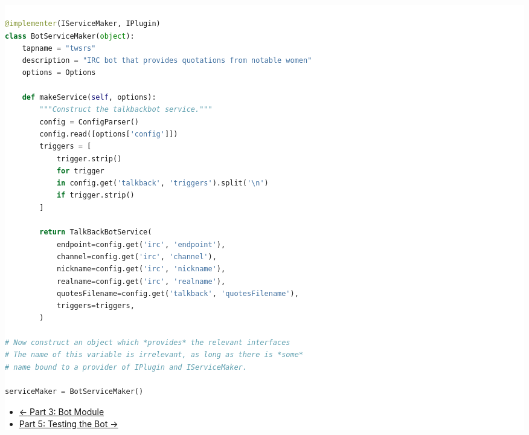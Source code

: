 ```python

@implementer(IServiceMaker, IPlugin)
class BotServiceMaker(object):
    tapname = "twsrs"
    description = "IRC bot that provides quotations from notable women"
    options = Options

    def makeService(self, options):
        """Construct the talkbackbot service."""
        config = ConfigParser()
        config.read([options['config']])
        triggers = [
            trigger.strip()
            for trigger
            in config.get('talkback', 'triggers').split('\n')
            if trigger.strip()
        ]

        return TalkBackBotService(
            endpoint=config.get('irc', 'endpoint'),
            channel=config.get('irc', 'channel'),
            nickname=config.get('irc', 'nickname'),
            realname=config.get('irc', 'realname'),
            quotesFilename=config.get('talkback', 'quotesFilename'),
            triggers=triggers,
        )

# Now construct an object which *provides* the relevant interfaces
# The name of this variable is irrelevant, as long as there is *some*
# name bound to a provider of IPlugin and IServiceMaker.

serviceMaker = BotServiceMaker()
```

<nav>
  <ul class="pager">
    <li class="previous"><a href="{{ get_url('/networks/part-3/') }}"><span aria-hidden="true">&larr;</span> Part 3: Bot Module</a></li>
    <li class="next"><a href="{{ get_url('/networks/part-5/') }}">Part 5: Testing the Bot <span aria-hidden="true">&rarr;</span></a></li>
  </ul>
</nav>
